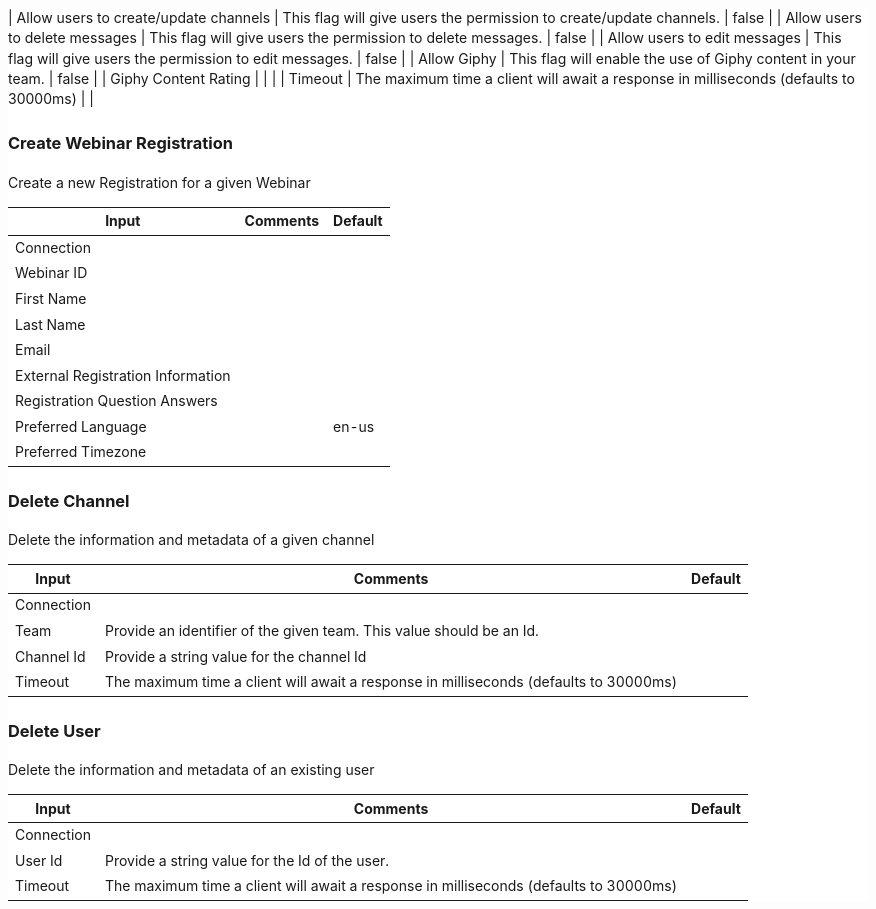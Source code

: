 | Allow users to create/update channels | This flag will give users the permission to create/update channels.                   | false   |
| Allow users to delete messages        | This flag will give users the permission to delete messages.                          | false   |
| Allow users to edit messages          | This flag will give users the permission to edit messages.                            | false   |
| Allow Giphy                           | This flag will enable the use of Giphy content in your team.                          | false   |
| Giphy Content Rating                  |                                                                                       |         |
| Timeout                               | The maximum time a client will await a response in milliseconds (defaults to 30000ms) |         |

### Create Webinar Registration

Create a new Registration for a given Webinar

| Input                             | Comments | Default |
| --------------------------------- | -------- | ------- |
| Connection                        |          |         |
| Webinar ID                        |          |         |
| First Name                        |          |         |
| Last Name                         |          |         |
| Email                             |          |         |
| External Registration Information |          |         |
| Registration Question Answers     |          |         |
| Preferred Language                |          | en-us   |
| Preferred Timezone                |          |         |

### Delete Channel

Delete the information and metadata of a given channel

| Input      | Comments                                                                              | Default |
| ---------- | ------------------------------------------------------------------------------------- | ------- |
| Connection |                                                                                       |         |
| Team       | Provide an identifier of the given team. This value should be an Id.                  |         |
| Channel Id | Provide a string value for the channel Id                                             |         |
| Timeout    | The maximum time a client will await a response in milliseconds (defaults to 30000ms) |         |

### Delete User

Delete the information and metadata of an existing user

| Input      | Comments                                                                              | Default |
| ---------- | ------------------------------------------------------------------------------------- | ------- |
| Connection |                                                                                       |         |
| User Id    | Provide a string value for the Id of the user.                                        |         |
| Timeout    | The maximum time a client will await a response in milliseconds (defaults to 30000ms) |         |
